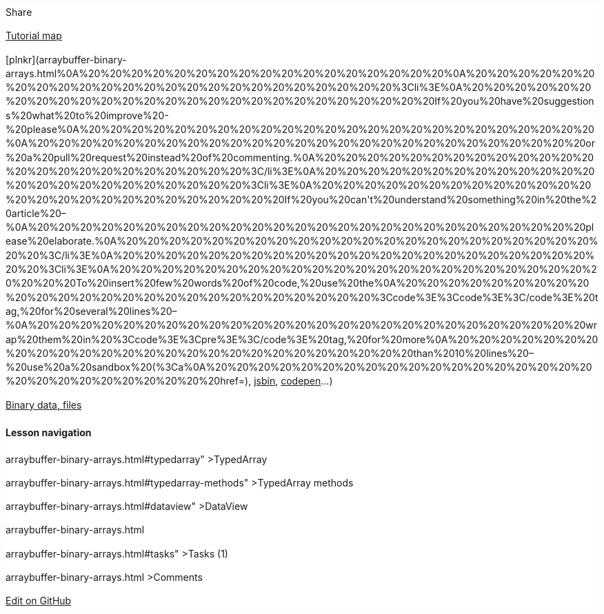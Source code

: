 <span class="share-icons__title">Share</span><a href="https://twitter.com/share?url=https%3A%2F%2Fjavascript.info%2Farraybuffer-binary-arrays" class="share share_tw"></a><a href="https://www.facebook.com/sharer/sharer.php?s=100&amp;p%5Burl%5D=https%3A%2F%2Fjavascript.info%2Farraybuffer-binary-arrays" class="share share_fb"></a>

<a href="tutorial/map.html" class="map"><span class="map__text">Tutorial map</span></a>

[plnkr](arraybuffer-binary-arrays.html%0A%20%20%20%20%20%20%20%20%20%20%20%20%20%20%20%20%20%0A%20%20%20%20%20%20%20%20%20%20%20%20%20%20%20%20%20%20%20%20%20%20%20%20%3Cli%3E%0A%20%20%20%20%20%20%20%20%20%20%20%20%20%20%20%20%20%20%20%20%20%20%20%20%20%20If%20you%20have%20suggestions%20what%20to%20improve%20-%20please%0A%20%20%20%20%20%20%20%20%20%20%20%20%20%20%20%20%20%20%20%20%20%20%20%20%0A%20%20%20%20%20%20%20%20%20%20%20%20%20%20%20%20%20%20%20%20%20%20%20%20%20%20or%20a%20pull%20request%20instead%20of%20commenting.%0A%20%20%20%20%20%20%20%20%20%20%20%20%20%20%20%20%20%20%20%20%20%20%20%20%3C/li%3E%0A%20%20%20%20%20%20%20%20%20%20%20%20%20%20%20%20%20%20%20%20%20%20%20%20%3Cli%3E%0A%20%20%20%20%20%20%20%20%20%20%20%20%20%20%20%20%20%20%20%20%20%20%20%20%20%20If%20you%20can't%20understand%20something%20in%20the%20article%20–%0A%20%20%20%20%20%20%20%20%20%20%20%20%20%20%20%20%20%20%20%20%20%20%20%20%20%20please%20elaborate.%0A%20%20%20%20%20%20%20%20%20%20%20%20%20%20%20%20%20%20%20%20%20%20%20%20%3C/li%3E%0A%20%20%20%20%20%20%20%20%20%20%20%20%20%20%20%20%20%20%20%20%20%20%20%20%3Cli%3E%0A%20%20%20%20%20%20%20%20%20%20%20%20%20%20%20%20%20%20%20%20%20%20%20%20%20%20To%20insert%20few%20words%20of%20code,%20use%20the%0A%20%20%20%20%20%20%20%20%20%20%20%20%20%20%20%20%20%20%20%20%20%20%20%20%20%20%3Ccode%3E%3Ccode%3E%3C/code%3E%20tag,%20for%20several%20lines%20–%0A%20%20%20%20%20%20%20%20%20%20%20%20%20%20%20%20%20%20%20%20%20%20%20%20%20%20wrap%20them%20in%20%3Ccode%3E%3Cpre%3E%3C/code%3E%20tag,%20for%20more%0A%20%20%20%20%20%20%20%20%20%20%20%20%20%20%20%20%20%20%20%20%20%20%20%20%20%20than%2010%20lines%20–%20use%20a%20sandbox%20(%3Ca%0A%20%20%20%20%20%20%20%20%20%20%20%20%20%20%20%20%20%20%20%20%20%20%20%20%20%20%20%20href=), [jsbin](https://jsbin.com), [codepen](http://codepen.io)…)

<a href="binary.html" class="sidebar__link">Binary data, files</a>

#### Lesson navigation

arraybuffer-binary-arrays.html\#typedarray" &gt;TypedArray

arraybuffer-binary-arrays.html\#typedarray-methods" &gt;TypedArray methods

arraybuffer-binary-arrays.html\#dataview" &gt;DataView

arraybuffer-binary-arrays.html

arraybuffer-binary-arrays.html\#tasks" &gt;Tasks (1)

arraybuffer-binary-arrays.html &gt;Comments

<a href="https://twitter.com/share?url=https%3A%2F%2Fjavascript.info%2Farraybuffer-binary-arrays" class="share share_tw sidebar__share"></a><a href="https://www.facebook.com/sharer/sharer.php?s=100&amp;p%5Burl%5D=https%3A%2F%2Fjavascript.info%2Farraybuffer-binary-arrays" class="share share_fb sidebar__share"></a> <a href="https://github.com/javascript-tutorial/en.javascript.info/blob/master/4-binary/01-arraybuffer-binary-arrays" class="sidebar__link">Edit on GitHub</a>
